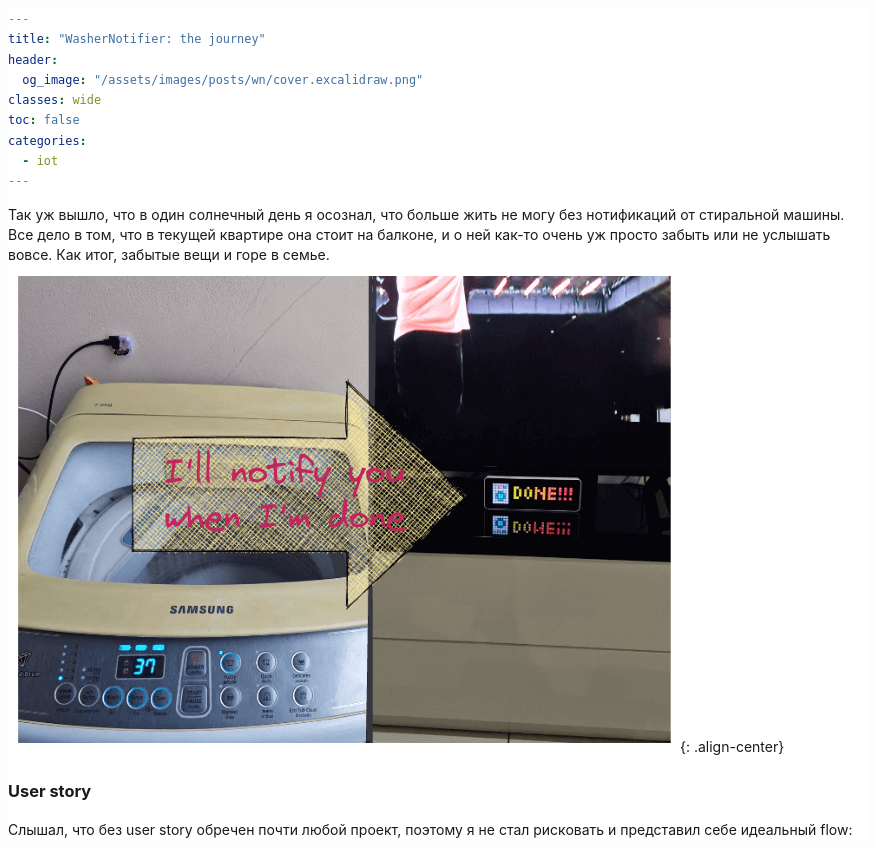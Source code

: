 ```yaml
---
title: "WasherNotifier: the journey"
header:
  og_image: "/assets/images/posts/wn/cover.excalidraw.png"
classes: wide
toc: false
categories:
  - iot
---
```


Так уж вышло, что в один солнечный день я осознал, что больше жить не могу без нотификаций от стиральной машины. Все дело в том, что в текущей квартире она стоит на балконе, и о ней как-то очень уж просто забыть или не услышать вовсе. Как итог, забытые вещи и горе в семье.
![](/assets/images/posts/wn/cover.excalidraw.png){: .align-center}

### User story
Слышал, что без user story обречен почти любой проект, поэтому я не стал рисковать и представил себе идеальный flow:
